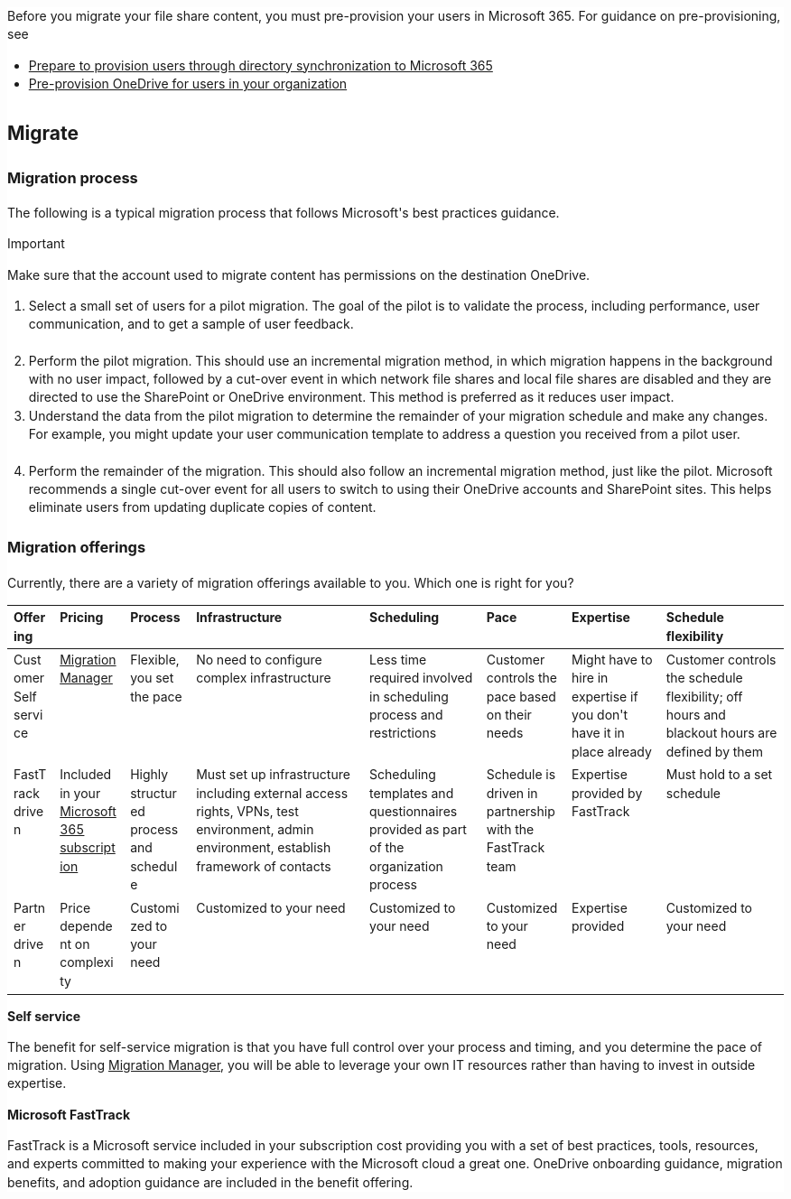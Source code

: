 Before you migrate your file share content, you must pre-provision your users in Microsoft 365. For guidance on pre-provisioning, see
- [Prepare to provision users through directory synchronization to Microsoft 365](/office365/enterprise/prepare-for-directory-synchronization)
- [Pre-provision OneDrive for users in your organization](/onedrive/pre-provision-accounts)

## Migrate

### Migration process

The following is a typical migration process that follows Microsoft's best practices guidance.

> [!IMPORTANT]
> Make sure that the account used to migrate content has permissions on the destination OneDrive.

1. Select a small set of users for a pilot migration. The goal of the pilot is to validate the process, including performance, user communication, and to get a sample of user feedback.</br></br>
2. Perform the pilot migration. This should use an incremental migration method, in which migration happens in the background with no user impact, followed by a cut-over event in which network file shares and local file shares are disabled and they are directed to use the SharePoint or OneDrive environment. This method is preferred as it reduces user impact.
3. Understand the data from the pilot migration to determine the remainder of your migration schedule and make any changes. For example, you might update your user communication template to address a question you received from a pilot user.</br></br>
4. Perform the remainder of the migration. This should also follow an incremental migration method, just like the pilot. Microsoft recommends a single cut-over event for all users to switch to using their OneDrive accounts and SharePoint sites. This helps eliminate users from updating duplicate copies of content.

### Migration offerings

Currently, there are a variety of migration offerings available to you. Which one is right for you?

| Offering | Pricing | Process | Infrastructure | Scheduling | Pace | Expertise | Schedule flexibility |
|:-----|:-----|:-----|:-----|:-----|:-----|:-----|:-----|
| Customer Self service | [Migration Manager](/sharepointmigration/mm-get-started) | Flexible, you set the pace | No need to configure complex infrastructure | Less time required involved in scheduling process and restrictions | Customer controls the pace based on their needs | Might have to hire in expertise if you don't have it in place already | Customer controls the schedule flexibility; off hours and blackout hours are defined by them |
| FastTrack driven | Included in your [Microsoft 365 subscription](/fasttrack/o365-data-migration) | Highly structured process and schedule | 	Must set up infrastructure including external access rights, VPNs, test environment, admin environment, establish framework of contacts | Scheduling templates and questionnaires provided as part of the organization process | Schedule is driven in partnership with the FastTrack team | Expertise provided by FastTrack | Must hold to a set schedule |
| Partner driven | Price dependent on complexity | 	Customized to your need | Customized to your need | Customized to your need | Customized to your need | Expertise provided | Customized to your need |

**Self service**

The benefit for self-service migration is that you have full control over your process and timing, and you determine the pace of migration. Using [Migration Manager](/sharepointmigration/mm-get-started), you will be able to leverage your own IT resources rather than having to invest in outside expertise.

**Microsoft FastTrack**

FastTrack is a Microsoft service included in your subscription cost providing you with a set of best practices, tools, resources, and experts committed to making your experience with the Microsoft cloud a great one. OneDrive onboarding guidance, migration benefits, and adoption guidance are included in the benefit offering.
